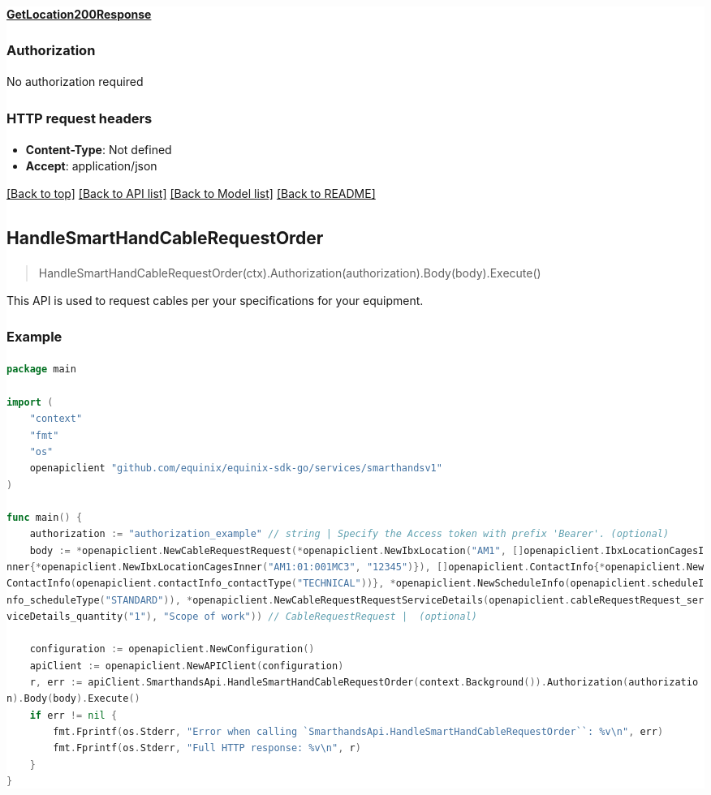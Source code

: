 [**GetLocation200Response**](GetLocation200Response.md)

### Authorization

No authorization required

### HTTP request headers

- **Content-Type**: Not defined
- **Accept**: application/json

[[Back to top]](#) [[Back to API list]](../README.md#documentation-for-api-endpoints)
[[Back to Model list]](../README.md#documentation-for-models)
[[Back to README]](../README.md)


## HandleSmartHandCableRequestOrder

> HandleSmartHandCableRequestOrder(ctx).Authorization(authorization).Body(body).Execute()

This API is used to request cables per your specifications for your equipment.



### Example

```go
package main

import (
	"context"
	"fmt"
	"os"
	openapiclient "github.com/equinix/equinix-sdk-go/services/smarthandsv1"
)

func main() {
	authorization := "authorization_example" // string | Specify the Access token with prefix 'Bearer'. (optional)
	body := *openapiclient.NewCableRequestRequest(*openapiclient.NewIbxLocation("AM1", []openapiclient.IbxLocationCagesInner{*openapiclient.NewIbxLocationCagesInner("AM1:01:001MC3", "12345")}), []openapiclient.ContactInfo{*openapiclient.NewContactInfo(openapiclient.contactInfo_contactType("TECHNICAL"))}, *openapiclient.NewScheduleInfo(openapiclient.scheduleInfo_scheduleType("STANDARD")), *openapiclient.NewCableRequestRequestServiceDetails(openapiclient.cableRequestRequest_serviceDetails_quantity("1"), "Scope of work")) // CableRequestRequest |  (optional)

	configuration := openapiclient.NewConfiguration()
	apiClient := openapiclient.NewAPIClient(configuration)
	r, err := apiClient.SmarthandsApi.HandleSmartHandCableRequestOrder(context.Background()).Authorization(authorization).Body(body).Execute()
	if err != nil {
		fmt.Fprintf(os.Stderr, "Error when calling `SmarthandsApi.HandleSmartHandCableRequestOrder``: %v\n", err)
		fmt.Fprintf(os.Stderr, "Full HTTP response: %v\n", r)
	}
}
```
